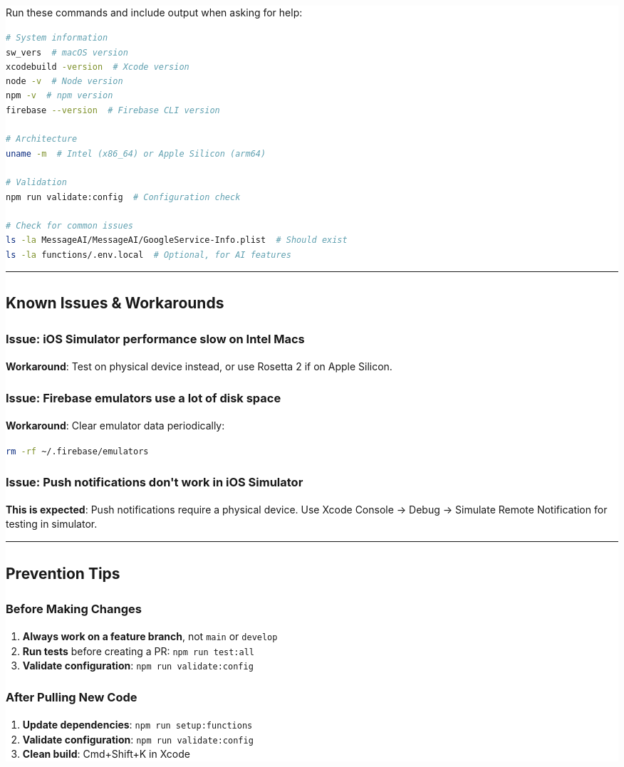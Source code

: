 Run these commands and include output when asking for help:

```bash
# System information
sw_vers  # macOS version
xcodebuild -version  # Xcode version
node -v  # Node version
npm -v  # npm version
firebase --version  # Firebase CLI version

# Architecture
uname -m  # Intel (x86_64) or Apple Silicon (arm64)

# Validation
npm run validate:config  # Configuration check

# Check for common issues
ls -la MessageAI/MessageAI/GoogleService-Info.plist  # Should exist
ls -la functions/.env.local  # Optional, for AI features
```

---

## Known Issues & Workarounds

### Issue: iOS Simulator performance slow on Intel Macs

**Workaround**: Test on physical device instead, or use Rosetta 2 if on Apple Silicon.

### Issue: Firebase emulators use a lot of disk space

**Workaround**: Clear emulator data periodically:
```bash
rm -rf ~/.firebase/emulators
```

### Issue: Push notifications don't work in iOS Simulator

**This is expected**: Push notifications require a physical device. Use Xcode Console → Debug → Simulate Remote Notification for testing in simulator.

---

## Prevention Tips

### Before Making Changes
1. **Always work on a feature branch**, not `main` or `develop`
2. **Run tests** before creating a PR: `npm run test:all`
3. **Validate configuration**: `npm run validate:config`

### After Pulling New Code
1. **Update dependencies**: `npm run setup:functions`
2. **Validate configuration**: `npm run validate:config`
3. **Clean build**: Cmd+Shift+K in Xcode
